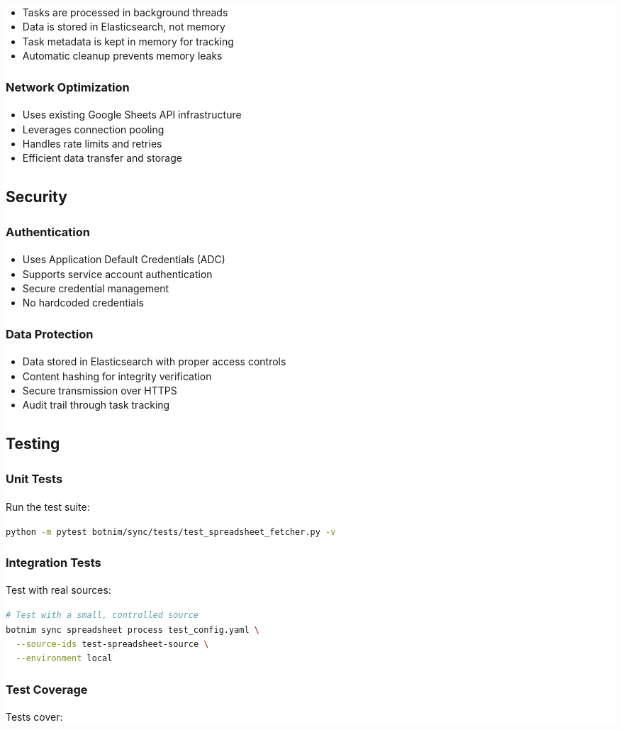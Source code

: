- Tasks are processed in background threads
- Data is stored in Elasticsearch, not memory
- Task metadata is kept in memory for tracking
- Automatic cleanup prevents memory leaks

### Network Optimization

- Uses existing Google Sheets API infrastructure
- Leverages connection pooling
- Handles rate limits and retries
- Efficient data transfer and storage

## Security

### Authentication

- Uses Application Default Credentials (ADC)
- Supports service account authentication
- Secure credential management
- No hardcoded credentials

### Data Protection

- Data stored in Elasticsearch with proper access controls
- Content hashing for integrity verification
- Secure transmission over HTTPS
- Audit trail through task tracking

## Testing

### Unit Tests

Run the test suite:

```bash
python -m pytest botnim/sync/tests/test_spreadsheet_fetcher.py -v
```

### Integration Tests

Test with real sources:

```bash
# Test with a small, controlled source
botnim sync spreadsheet process test_config.yaml \
  --source-ids test-spreadsheet-source \
  --environment local
```

### Test Coverage

Tests cover:
